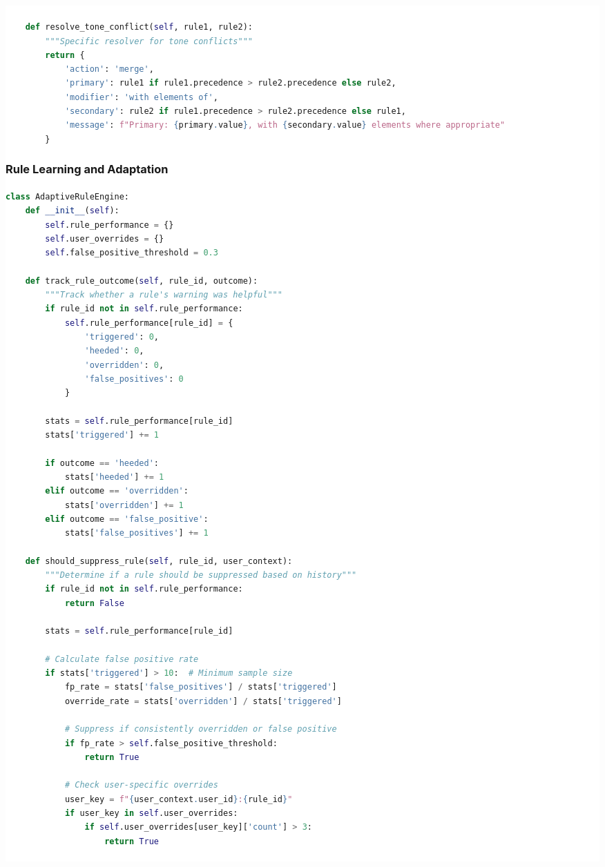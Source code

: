 ```python
    
    def resolve_tone_conflict(self, rule1, rule2):
        """Specific resolver for tone conflicts"""
        return {
            'action': 'merge',
            'primary': rule1 if rule1.precedence > rule2.precedence else rule2,
            'modifier': 'with elements of',
            'secondary': rule2 if rule1.precedence > rule2.precedence else rule1,
            'message': f"Primary: {primary.value}, with {secondary.value} elements where appropriate"
        }
```

### Rule Learning and Adaptation
```python
class AdaptiveRuleEngine:
    def __init__(self):
        self.rule_performance = {}
        self.user_overrides = {}
        self.false_positive_threshold = 0.3
    
    def track_rule_outcome(self, rule_id, outcome):
        """Track whether a rule's warning was helpful"""
        if rule_id not in self.rule_performance:
            self.rule_performance[rule_id] = {
                'triggered': 0,
                'heeded': 0,
                'overridden': 0,
                'false_positives': 0
            }
        
        stats = self.rule_performance[rule_id]
        stats['triggered'] += 1
        
        if outcome == 'heeded':
            stats['heeded'] += 1
        elif outcome == 'overridden':
            stats['overridden'] += 1
        elif outcome == 'false_positive':
            stats['false_positives'] += 1
    
    def should_suppress_rule(self, rule_id, user_context):
        """Determine if a rule should be suppressed based on history"""
        if rule_id not in self.rule_performance:
            return False
        
        stats = self.rule_performance[rule_id]
        
        # Calculate false positive rate
        if stats['triggered'] > 10:  # Minimum sample size
            fp_rate = stats['false_positives'] / stats['triggered']
            override_rate = stats['overridden'] / stats['triggered']
            
            # Suppress if consistently overridden or false positive
            if fp_rate > self.false_positive_threshold:
                return True
            
            # Check user-specific overrides
            user_key = f"{user_context.user_id}:{rule_id}"
            if user_key in self.user_overrides:
                if self.user_overrides[user_key]['count'] > 3:
                    return True
        
```
